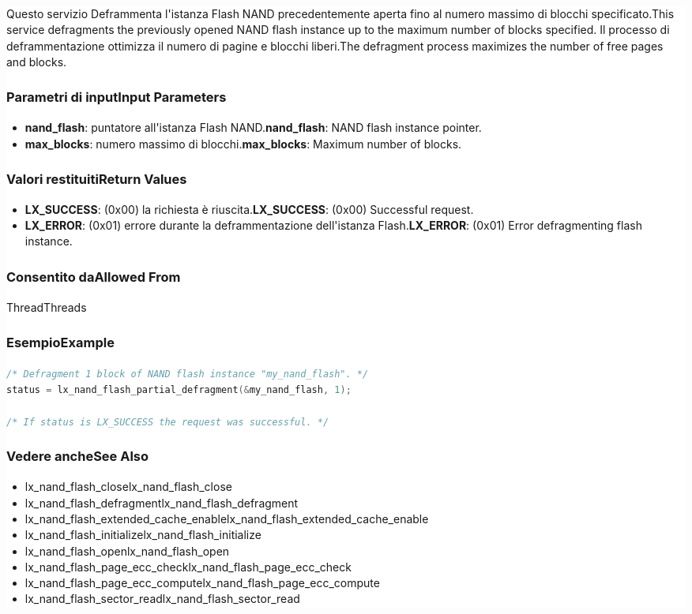 <span data-ttu-id="c9044-313">Questo servizio Deframmenta l'istanza Flash NAND precedentemente aperta fino al numero massimo di blocchi specificato.</span><span class="sxs-lookup"><span data-stu-id="c9044-313">This service defragments the previously opened NAND flash instance up to the maximum number of blocks specified.</span></span> <span data-ttu-id="c9044-314">Il processo di deframmentazione ottimizza il numero di pagine e blocchi liberi.</span><span class="sxs-lookup"><span data-stu-id="c9044-314">The defragment process maximizes the number of free pages and blocks.</span></span>

### <a name="input-parameters"></a><span data-ttu-id="c9044-315">Parametri di input</span><span class="sxs-lookup"><span data-stu-id="c9044-315">Input Parameters</span></span>

- <span data-ttu-id="c9044-316">**nand_flash**: puntatore all'istanza Flash NAND.</span><span class="sxs-lookup"><span data-stu-id="c9044-316">**nand_flash**: NAND flash instance pointer.</span></span>
- <span data-ttu-id="c9044-317">**max_blocks**: numero massimo di blocchi.</span><span class="sxs-lookup"><span data-stu-id="c9044-317">**max_blocks**: Maximum number of blocks.</span></span>

### <a name="return-values"></a><span data-ttu-id="c9044-318">Valori restituiti</span><span class="sxs-lookup"><span data-stu-id="c9044-318">Return Values</span></span>

- <span data-ttu-id="c9044-319">**LX_SUCCESS**: (0x00) la richiesta è riuscita.</span><span class="sxs-lookup"><span data-stu-id="c9044-319">**LX_SUCCESS**: (0x00) Successful request.</span></span>
- <span data-ttu-id="c9044-320">**LX_ERROR**: (0x01) errore durante la deframmentazione dell'istanza Flash.</span><span class="sxs-lookup"><span data-stu-id="c9044-320">**LX_ERROR**: (0x01) Error defragmenting flash instance.</span></span>

### <a name="allowed-from"></a><span data-ttu-id="c9044-321">Consentito da</span><span class="sxs-lookup"><span data-stu-id="c9044-321">Allowed From</span></span>

<span data-ttu-id="c9044-322">Thread</span><span class="sxs-lookup"><span data-stu-id="c9044-322">Threads</span></span>

### <a name="example"></a><span data-ttu-id="c9044-323">Esempio</span><span class="sxs-lookup"><span data-stu-id="c9044-323">Example</span></span>

```c
/* Defragment 1 block of NAND flash instance "my_nand_flash". */  
status = lx_nand_flash_partial_defragment(&my_nand_flash, 1);  
  
/* If status is LX_SUCCESS the request was successful. */
```

### <a name="see-also"></a><span data-ttu-id="c9044-324">Vedere anche</span><span class="sxs-lookup"><span data-stu-id="c9044-324">See Also</span></span>

- <span data-ttu-id="c9044-325">lx_nand_flash_close</span><span class="sxs-lookup"><span data-stu-id="c9044-325">lx_nand_flash_close</span></span>
- <span data-ttu-id="c9044-326">lx_nand_flash_defragment</span><span class="sxs-lookup"><span data-stu-id="c9044-326">lx_nand_flash_defragment</span></span>
- <span data-ttu-id="c9044-327">lx_nand_flash_extended_cache_enable</span><span class="sxs-lookup"><span data-stu-id="c9044-327">lx_nand_flash_extended_cache_enable</span></span>
- <span data-ttu-id="c9044-328">lx_nand_flash_initialize</span><span class="sxs-lookup"><span data-stu-id="c9044-328">lx_nand_flash_initialize</span></span>
- <span data-ttu-id="c9044-329">lx_nand_flash_open</span><span class="sxs-lookup"><span data-stu-id="c9044-329">lx_nand_flash_open</span></span>
- <span data-ttu-id="c9044-330">lx_nand_flash_page_ecc_check</span><span class="sxs-lookup"><span data-stu-id="c9044-330">lx_nand_flash_page_ecc_check</span></span>
- <span data-ttu-id="c9044-331">lx_nand_flash_page_ecc_compute</span><span class="sxs-lookup"><span data-stu-id="c9044-331">lx_nand_flash_page_ecc_compute</span></span>
- <span data-ttu-id="c9044-332">lx_nand_flash_sector_read</span><span class="sxs-lookup"><span data-stu-id="c9044-332">lx_nand_flash_sector_read</span></span>